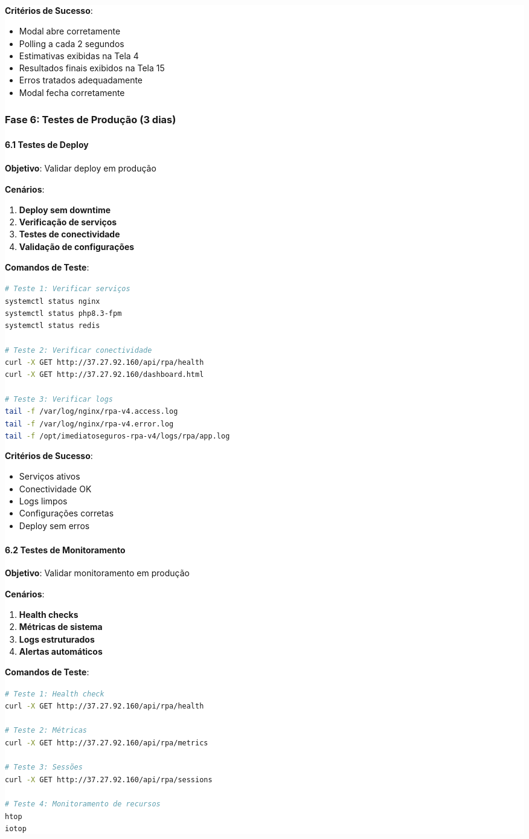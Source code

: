 **Critérios de Sucesso**:
- Modal abre corretamente
- Polling a cada 2 segundos
- Estimativas exibidas na Tela 4
- Resultados finais exibidos na Tela 15
- Erros tratados adequadamente
- Modal fecha corretamente

### Fase 6: Testes de Produção (3 dias)

#### 6.1 Testes de Deploy
**Objetivo**: Validar deploy em produção

**Cenários**:
1. **Deploy sem downtime**
2. **Verificação de serviços**
3. **Testes de conectividade**
4. **Validação de configurações**

**Comandos de Teste**:
```bash
# Teste 1: Verificar serviços
systemctl status nginx
systemctl status php8.3-fpm
systemctl status redis

# Teste 2: Verificar conectividade
curl -X GET http://37.27.92.160/api/rpa/health
curl -X GET http://37.27.92.160/dashboard.html

# Teste 3: Verificar logs
tail -f /var/log/nginx/rpa-v4.access.log
tail -f /var/log/nginx/rpa-v4.error.log
tail -f /opt/imediatoseguros-rpa-v4/logs/rpa/app.log
```

**Critérios de Sucesso**:
- Serviços ativos
- Conectividade OK
- Logs limpos
- Configurações corretas
- Deploy sem erros

#### 6.2 Testes de Monitoramento
**Objetivo**: Validar monitoramento em produção

**Cenários**:
1. **Health checks**
2. **Métricas de sistema**
3. **Logs estruturados**
4. **Alertas automáticos**

**Comandos de Teste**:
```bash
# Teste 1: Health check
curl -X GET http://37.27.92.160/api/rpa/health

# Teste 2: Métricas
curl -X GET http://37.27.92.160/api/rpa/metrics

# Teste 3: Sessões
curl -X GET http://37.27.92.160/api/rpa/sessions

# Teste 4: Monitoramento de recursos
htop
iotop
```